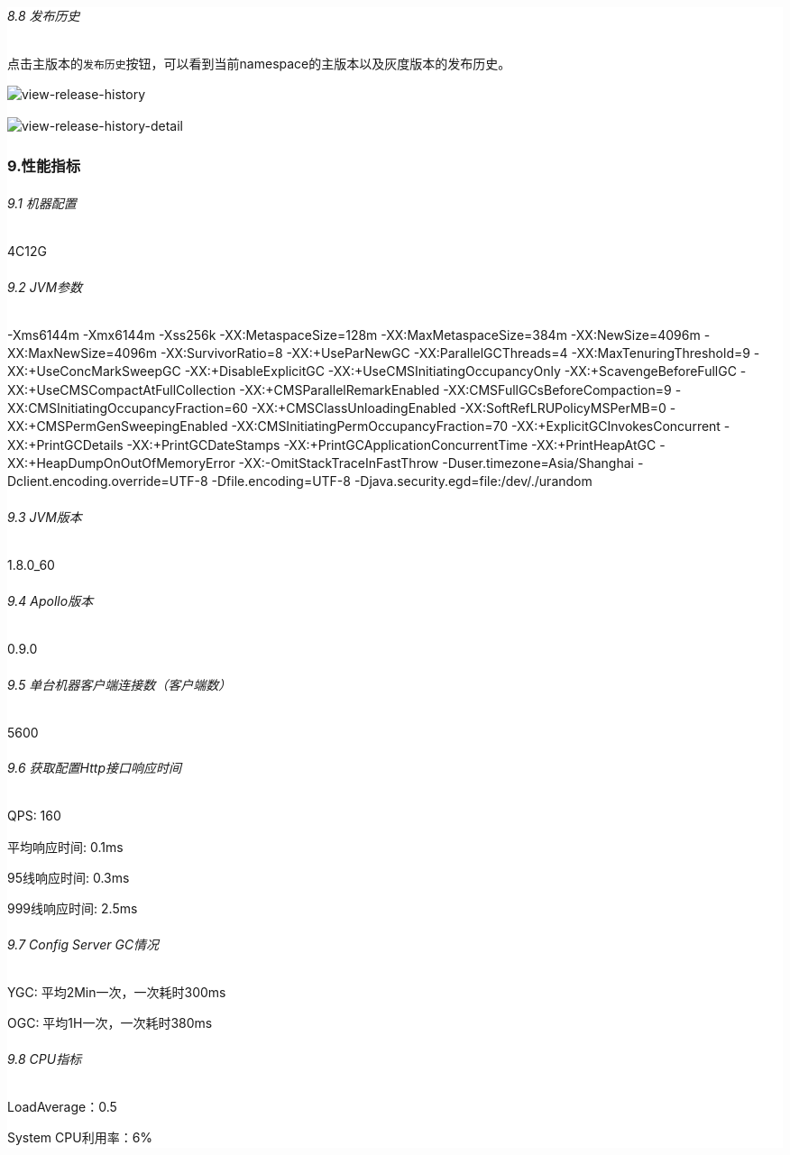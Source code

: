 ###### 8.8 发布历史
点击主版本的`发布历史`按钮，可以看到当前namespace的主版本以及灰度版本的发布历史。

![view-release-history](https://raw.githubusercontent.com/ctripcorp/apollo/master/doc/images/gray-release/view-release-history.png)

![view-release-history-detail](https://raw.githubusercontent.com/ctripcorp/apollo/master/doc/images/gray-release/view-release-history-detail.png)


### 9.性能指标

###### 9.1 机器配置
4C12G

###### 9.2 JVM参数
-Xms6144m -Xmx6144m -Xss256k -XX:MetaspaceSize=128m -XX:MaxMetaspaceSize=384m -XX:NewSize=4096m -XX:MaxNewSize=4096m -XX:SurvivorRatio=8
-XX:+UseParNewGC -XX:ParallelGCThreads=4 -XX:MaxTenuringThreshold=9 -XX:+UseConcMarkSweepGC -XX:+DisableExplicitGC -XX:+UseCMSInitiatingOccupancyOnly -XX:+ScavengeBeforeFullGC -XX:+UseCMSCompactAtFullCollection -XX:+CMSParallelRemarkEnabled -XX:CMSFullGCsBeforeCompaction=9 -XX:CMSInitiatingOccupancyFraction=60 -XX:+CMSClassUnloadingEnabled -XX:SoftRefLRUPolicyMSPerMB=0 -XX:+CMSPermGenSweepingEnabled -XX:CMSInitiatingPermOccupancyFraction=70 -XX:+ExplicitGCInvokesConcurrent -XX:+PrintGCDetails -XX:+PrintGCDateStamps -XX:+PrintGCApplicationConcurrentTime -XX:+PrintHeapAtGC -XX:+HeapDumpOnOutOfMemoryError -XX:-OmitStackTraceInFastThrow -Duser.timezone=Asia/Shanghai -Dclient.encoding.override=UTF-8 -Dfile.encoding=UTF-8 -Djava.security.egd=file:/dev/./urandom

###### 9.3 JVM版本
1.8.0_60

###### 9.4 Apollo版本
0.9.0

###### 9.5 单台机器客户端连接数（客户端数）
5600


###### 9.6 获取配置Http接口响应时间

QPS: 160

平均响应时间: 0.1ms

95线响应时间: 0.3ms

999线响应时间: 2.5ms


###### 9.7 Config Server GC情况

YGC: 平均2Min一次，一次耗时300ms

OGC: 平均1H一次，一次耗时380ms

###### 9.8 CPU指标

LoadAverage：0.5

System CPU利用率：6%
